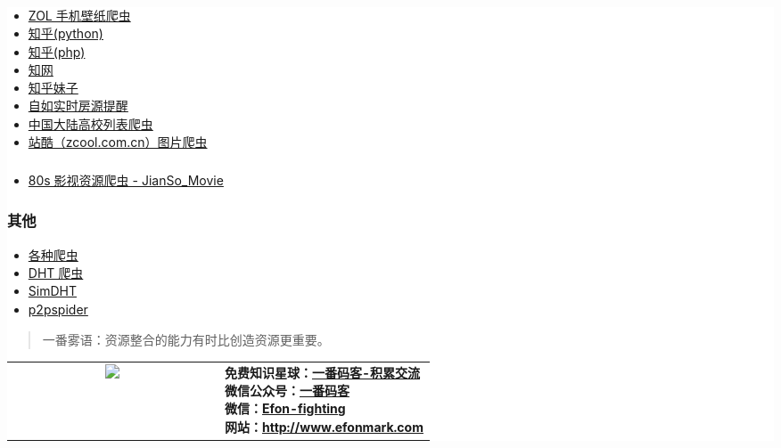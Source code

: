 * [ZOL 手机壁纸爬虫](https://github.com/chenjiandongx/wallpaper)
* [知乎(python)](https://github.com/LiuRoy/zhihu_spider)
* [知乎(php)](https://github.com/owner888/phpspider)
* [知网](https://github.com/yanzhou/CnkiSpider)
* [知乎妹子](https://github.com/yjm12321/zhihu-girl)
* [自如实时房源提醒](https://github.com/facert/ziroom_realtime_spider)
* [中国大陆高校列表爬虫](https://github.com/codeudan/crawler-china-mainland-universities.git)
* [站酷（zcool.com.cn）图片爬虫](https://github.com/lonsty/scraper)

### #

* [80s 影视资源爬虫 - JianSo_Movie](https://github.com/but0n/JianSo_Movie)

### 其他

* [各种爬虫](https://github.com/Nyloner/Nyspider)
* [DHT 爬虫](https://github.com/blueskyz/DHTCrawler)
* [SimDHT](https://github.com/dontcontactme/simDHT)
* [p2pspider](https://github.com/dontcontactme/p2pspider)



> 一番雾语：资源整合的能力有时比创造资源更重要。

<table>
<tr>
<td ><center><img src="http://www.efonmark.com/efonmark-blog/readme/guanzhu_1.jpg" width=50%></center></td>
<td width="50%" align=left><b>
    免费知识星球：<a href="http://www.efonmark.com/efonmark-blog/readme/zhishixingqiu1.png">一番码客-积累交流</a><br>
    微信公众号：<a href="http://www.efonmark.com/efonmark-blog/readme/guanzhu_1.jpg">一番码客</a><br>
    微信：<a href="http://www.efonmark.com/efonmark-blog/readme/weixin.jpg">Efon-fighting</a><br>
    网站：<a href="http://www.efonmark.com">http://www.efonmark.com</a><br></b></td>
</tr>
</table>